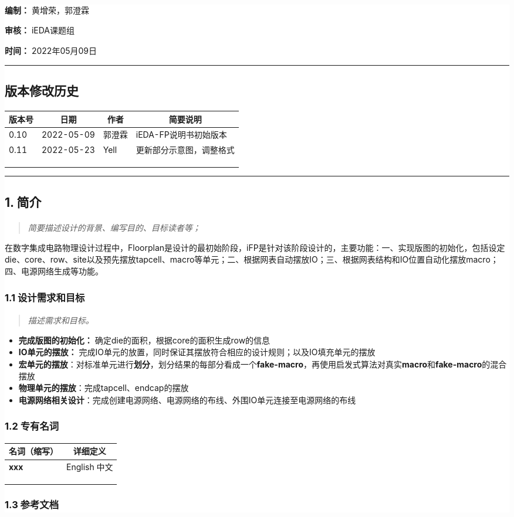 **编制：** 黄增荣，郭澄霖

**审核：** iEDA课题组

**时间：** 2022年05月09日

---

## 版本修改历史

| 版本号 | 日期       | 作者   | 简要说明                 |
| ------ | ---------- | ------ | ------------------------ |
| 0.10   | 2022-05-09 | 郭澄霖 | iEDA-FP说明书初始版本    |
| 0.11   | 2022-05-23 | Yell   | 更新部分示意图，调整格式 |
|        |            |        |                          |
|        |            |        |                          |
|        |            |        |                          |

---

## 1. 简介

> *简要描述设计的背景、编写目的、目标读者等；*

在数字集成电路物理设计过程中，Floorplan是设计的最初始阶段，iFP是针对该阶段设计的，主要功能：一、实现版图的初始化，包括设定die、core、row、site以及预先摆放tapcell、macro等单元；二、根据网表自动摆放IO；三、根据网表结构和IO位置自动化摆放macro；四、电源网络生成等功能。

### 1.1 设计需求和目标

> *描述需求和目标。*

* **完成版图的初始化：** 确定die的面积，根据core的面积生成row的信息
* **IO单元的摆放：** 完成IO单元的放置，同时保证其摆放符合相应的设计规则；以及IO填充单元的摆放
* **宏单元的摆放**：对标准单元进行**划分**，划分结果的每部分看成一个**fake-macro**，再使用启发式算法对真实**macro**和**fake-macro**的混合摆放
* **物理单元的摆放**：完成tapcell、endcap的摆放
* **电源网络相关设计**：完成创建电源网络、电源网络的布线、外围IO单元连接至电源网络的布线

### 1.2 专有名词

| **名词（缩写）** | **详细定义** |
| ---------------------- | ------------------ |
| **xxx**          | English  中文      |
|                        |                    |
|                        |                    |
|                        |                    |

### 1.3 参考文档
